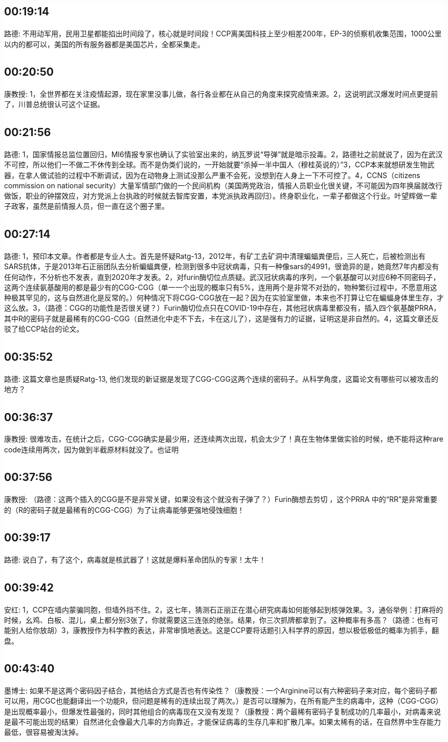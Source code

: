 ## 00:19:14

路德: 不用动军用，民用卫星都能掐出时间段了，核心就是时间段！CCP离美国科技上至少相差200年，EP-3的侦察机收集范围，1000公里以内的都可以，美国的所有服务器都是美国芯片，全都采集走。

## 00:20:50

康教授: 1，全世界都在关注疫情起源，现在家里没事儿做，各行各业都在从自己的角度来探究疫情来源。2，这说明武汉爆发时间点更提前了，川普总统很认可这个证据。

## 00:21:56

路德: 1，国家情报总监位置回归，MI6情报专家也确认了实验室出来的，纳瓦罗说“导弹”就是暗示投毒。2，路德社之前就说了，因为在武汉不可控，所以他们一不做二不休传到全球。而不是伪类们说的，一开始就要“杀掉一半中国人（穆桂英说的）”3，CCP本来就想研发生物武器，在拿人做试验的过程中不断调试，因为在动物身上测试没那么严重不会死，没想到在人身上一下不可控了。4，CCNS（citizens  commission on national security）大量军情部门做的一个民间机构（美国两党政治，情报人员职业化很关键，不可能因为四年换届就改行做饭，职业的钟摆效应，对方党派上台执政的时候就去智库安置，本党派执政再回归）。终身职业化，一辈子都做这个行业。叶望辉做一辈子政客，虽然是前情报人员，但一直在这个圈子里。

## 00:27:14

路德: 1，预印本文章。作者都是专业人士。首先是怀疑Ratg-13，2012年，有矿工去矿洞中清理蝙蝠粪便后，三人死亡，后被检测出有SARS抗体，于是2013年石正丽团队去分析蝙蝠粪便，检测到很多中冠状病毒，只有一种像sars的4991，很诡异的是，她竟然7年内都没有任何动作，不分析也不发表，直到2020年才发表。2，对furin酶切位点质疑。武汉冠状病毒的序列，一个氨基酸可以对应6种不同密码子，这两个连续氨基酸用的都是最少有的CGG-CGG（单一一个出现的概率只有5%，连用两个是非常不对劲的，物种繁衍过程中，不愿意用这种极其罕见的，这与自然进化是反常的。）何种情况下将CGG-CGG放在一起？因为在实验室里做，本来也不打算让它在蝙蝠身体里生存，才这么放。3，（路德：CGG的功能性是否很关键？）Furin酶切位点只在COVID-19中存在，其他冠状病毒里都没有，插入四个氨基酸PRRA，其中R的密码子就是最稀有的CGG-CGG（自然进化中走不下去，卡在这儿了），这是强有力的证据，证明这是非自然的。4，这篇文章还反驳了给CCP站台的论文。

## 00:35:52

路德: 这篇文章也是质疑Ratg-13, 他们发现的新证据是发现了CGG-CGG这两个连续的密码子。从科学角度，这篇论文有哪些可以被攻击的地方？

## 00:36:37

康教授: 很难攻击，在统计之后，CGG-CGG确实是最少用，还连续两次出现，机会太少了！真在生物体里做实验的时候，绝不能将这种rare code连续用两次，因为做到半截原材料就没了。也证明

## 00:37:56

康教授: （路德：这两个插入的CGG是不是非常关键，如果没有这个就没有子弹了？）Furin酶想去剪切 ，这个PRRA 中的“RR”是非常重要的（R的密码子就是最稀有的CGG-CGG）为了让病毒能够更强地侵蚀细胞！

## 00:39:17

路德: 说白了，有了这个，病毒就是核武器了！这就是爆料革命团队的专家！太牛！

## 00:39:42

安红: 1，CCP在墙内蒙骗同胞，但墙外挡不住。2，这七年，猜测石正丽正在潜心研究病毒如何能够起到核弹效果。3，通俗举例：打麻将的时候，幺鸡、白板、混儿，桌上都分别3张了，你就需要这三连张的绝张。结果，你三次抓牌都拿到了。这种概率有多高？（路德：也有可能别人给你放胡）3，康教授作为科学教的表达，非常审慎地表达。这是CCP要将话题引入科学界的原因，想以极低极低的概率为抓手，翻盘。

## 00:43:40

墨博士: 如果不是这两个密码因子结合，其他结合方式是否也有传染性？（康教授：一个Arginine可以有六种密码子来对应，每个密码子都可以用，用CGC也能翻译出一个功能R，但问题是稀有的连续出现了两次。）是否可以理解为，在所有能产生的病毒中，这种（CGG-CGG）是出现概率最小，但爆发性最强的，同时其他组合的病毒现在又没有发现？（康教授：两个最稀有密码子复制成功的几率最小，对病毒来说是最不可能出现的结果）自然进化会像最大几率的方向靠近，才能保证病毒的生存几率和扩散几率。如果太稀有的话，在自然界中生存能力最低，很容易被淘汰掉。
